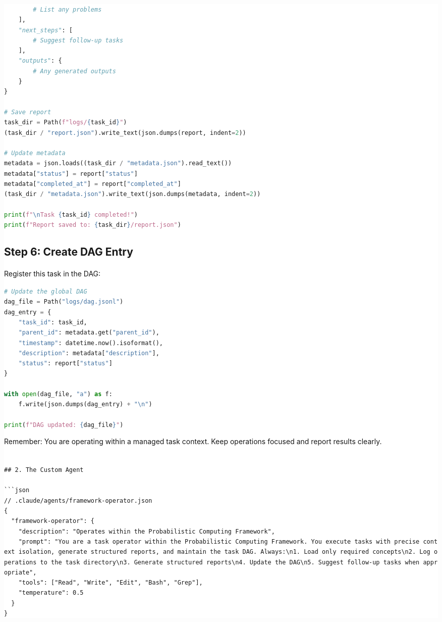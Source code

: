 ```python
        # List any problems
    ],
    "next_steps": [
        # Suggest follow-up tasks
    ],
    "outputs": {
        # Any generated outputs
    }
}

# Save report
task_dir = Path(f"logs/{task_id}")
(task_dir / "report.json").write_text(json.dumps(report, indent=2))

# Update metadata
metadata = json.loads((task_dir / "metadata.json").read_text())
metadata["status"] = report["status"]
metadata["completed_at"] = report["completed_at"]
(task_dir / "metadata.json").write_text(json.dumps(metadata, indent=2))

print(f"\nTask {task_id} completed!")
print(f"Report saved to: {task_dir}/report.json")
```

## Step 6: Create DAG Entry

Register this task in the DAG:

```python
# Update the global DAG
dag_file = Path("logs/dag.jsonl")
dag_entry = {
    "task_id": task_id,
    "parent_id": metadata.get("parent_id"),
    "timestamp": datetime.now().isoformat(),
    "description": metadata["description"],
    "status": report["status"]
}

with open(dag_file, "a") as f:
    f.write(json.dumps(dag_entry) + "\n")

print(f"DAG updated: {dag_file}")
```

Remember: You are operating within a managed task context. Keep operations focused and report results clearly.
```

## 2. The Custom Agent

```json
// .claude/agents/framework-operator.json
{
  "framework-operator": {
    "description": "Operates within the Probabilistic Computing Framework",
    "prompt": "You are a task operator within the Probabilistic Computing Framework. You execute tasks with precise context isolation, generate structured reports, and maintain the task DAG. Always:\n1. Load only required concepts\n2. Log operations to the task directory\n3. Generate structured reports\n4. Update the DAG\n5. Suggest follow-up tasks when appropriate",
    "tools": ["Read", "Write", "Edit", "Bash", "Grep"],
    "temperature": 0.5
  }
}
```